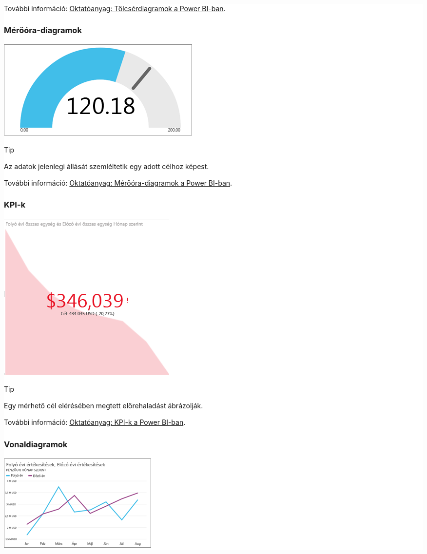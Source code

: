 További információ: [Oktatóanyag: Tölcsérdiagramok a Power BI-ban](power-bi-visualization-funnel-charts.md).

### <a name="gauge-charts"></a>Mérőóra-diagramok
![](media/power-bi-visualization-types-for-reports-and-q-and-a/gauge_m.png)

>[!TIP]
>Az adatok jelenlegi állását szemléltetik egy adott célhoz képest.

További információ: [Oktatóanyag: Mérőóra-diagramok a Power BI-ban](power-bi-visualization-radial-gauge-charts.md).

### <a name="kpis"></a>KPI-k
![](media/power-bi-visualization-types-for-reports-and-q-and-a/power-bi-kpi.png)

>[!TIP]
>Egy mérhető cél elérésében megtett előrehaladást ábrázolják.

További információ: [Oktatóanyag: KPI-k a Power BI-ban](power-bi-visualization-kpi.md).

### <a name="line-charts"></a>Vonaldiagramok
![](media/power-bi-visualization-types-for-reports-and-q-and-a/pbi_nancy_viz_line.png)
